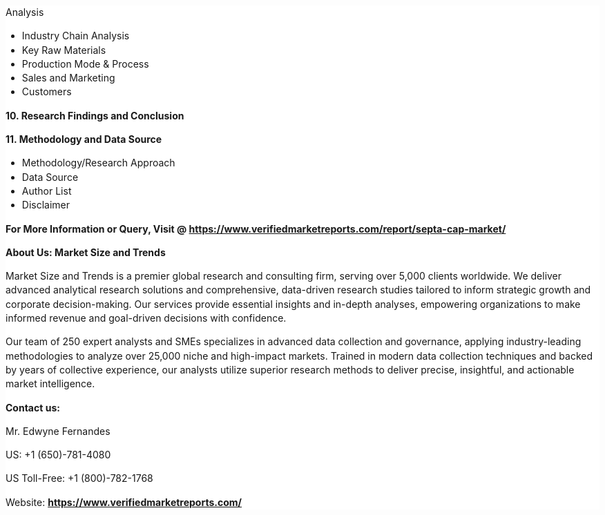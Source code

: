 Analysis</strong></p><ul><li>Industry Chain Analysis</li><li>Key Raw Materials</li><li>Production Mode &amp; Process</li><li>Sales and Marketing</li><li>Customers</li></ul><p><strong>10. Research Findings and Conclusion</strong></p><p><strong>11. Methodology and Data Source</strong></p><ul><li>Methodology/Research Approach</li><li>Data Source</li><li>Author List</li><li>Disclaimer</li></ul></p><p><strong>For More Information or Query, Visit @ <a href="https://www.verifiedmarketreports.com/report/septa-cap-market/">https://www.verifiedmarketreports.com/report/septa-cap-market/</a></strong></p><p><strong>About Us: Market Size and Trends</strong></p><p>Market Size and Trends is a premier global research and consulting firm, serving over 5,000 clients worldwide. We deliver advanced analytical research solutions and comprehensive, data-driven research studies tailored to inform strategic growth and corporate decision-making. Our services provide essential insights and in-depth analyses, empowering organizations to make informed revenue and goal-driven decisions with confidence.</p><p>Our team of 250 expert analysts and SMEs specializes in advanced data collection and governance, applying industry-leading methodologies to analyze over 25,000 niche and high-impact markets. Trained in modern data collection techniques and backed by years of collective experience, our analysts utilize superior research methods to deliver precise, insightful, and actionable market intelligence.</p><p><strong>Contact us:</strong></p><p>Mr. Edwyne Fernandes</p><p>US: +1 (650)-781-4080</p><p>US Toll-Free: +1 (800)-782-1768</p><p>Website: <strong><a href="https://www.verifiedmarketreports.com/">https://www.verifiedmarketreports.com/</a></strong></p>

